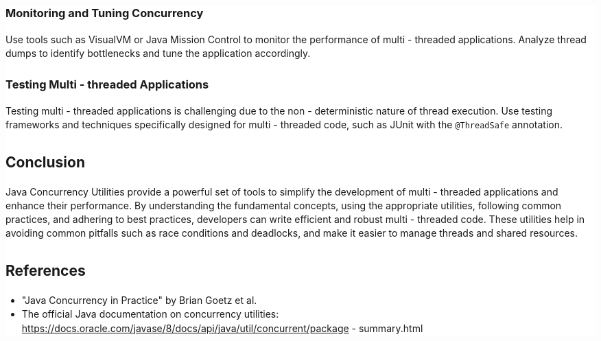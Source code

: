 ### Monitoring and Tuning Concurrency
Use tools such as VisualVM or Java Mission Control to monitor the performance of multi - threaded applications. Analyze thread dumps to identify bottlenecks and tune the application accordingly.

### Testing Multi - threaded Applications
Testing multi - threaded applications is challenging due to the non - deterministic nature of thread execution. Use testing frameworks and techniques specifically designed for multi - threaded code, such as JUnit with the `@ThreadSafe` annotation.

## Conclusion
Java Concurrency Utilities provide a powerful set of tools to simplify the development of multi - threaded applications and enhance their performance. By understanding the fundamental concepts, using the appropriate utilities, following common practices, and adhering to best practices, developers can write efficient and robust multi - threaded code. These utilities help in avoiding common pitfalls such as race conditions and deadlocks, and make it easier to manage threads and shared resources.

## References
- "Java Concurrency in Practice" by Brian Goetz et al.
- The official Java documentation on concurrency utilities: https://docs.oracle.com/javase/8/docs/api/java/util/concurrent/package - summary.html